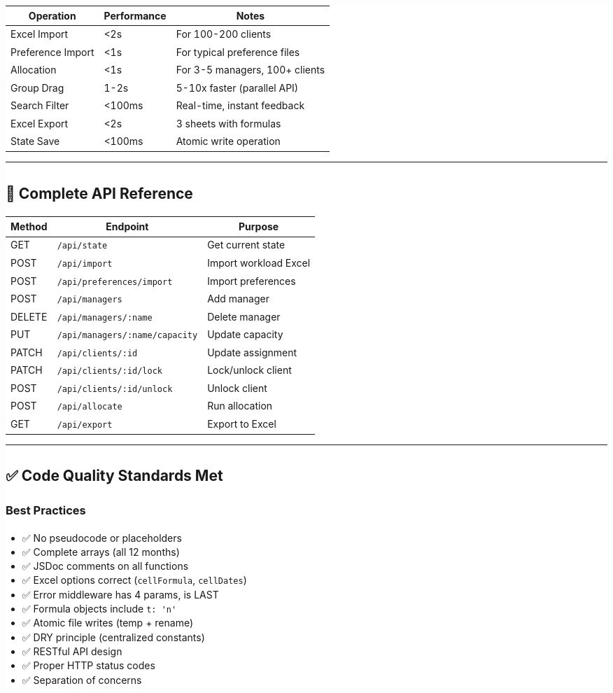 | Operation | Performance | Notes |
|-----------|-------------|-------|
| Excel Import | <2s | For 100-200 clients |
| Preference Import | <1s | For typical preference files |
| Allocation | <1s | For 3-5 managers, 100+ clients |
| Group Drag | 1-2s | 5-10x faster (parallel API) |
| Search Filter | <100ms | Real-time, instant feedback |
| Excel Export | <2s | 3 sheets with formulas |
| State Save | <100ms | Atomic write operation |

---

## 🔄 Complete API Reference

| Method | Endpoint | Purpose |
|--------|----------|---------|
| GET | `/api/state` | Get current state |
| POST | `/api/import` | Import workload Excel |
| POST | `/api/preferences/import` | Import preferences |
| POST | `/api/managers` | Add manager |
| DELETE | `/api/managers/:name` | Delete manager |
| PUT | `/api/managers/:name/capacity` | Update capacity |
| PATCH | `/api/clients/:id` | Update assignment |
| PATCH | `/api/clients/:id/lock` | Lock/unlock client |
| POST | `/api/clients/:id/unlock` | Unlock client |
| POST | `/api/allocate` | Run allocation |
| GET | `/api/export` | Export to Excel |

---

## ✅ Code Quality Standards Met

### Best Practices
- ✅ No pseudocode or placeholders
- ✅ Complete arrays (all 12 months)
- ✅ JSDoc comments on all functions
- ✅ Excel options correct (`cellFormula`, `cellDates`)
- ✅ Error middleware has 4 params, is LAST
- ✅ Formula objects include `t: 'n'`
- ✅ Atomic file writes (temp + rename)
- ✅ DRY principle (centralized constants)
- ✅ RESTful API design
- ✅ Proper HTTP status codes
- ✅ Separation of concerns
